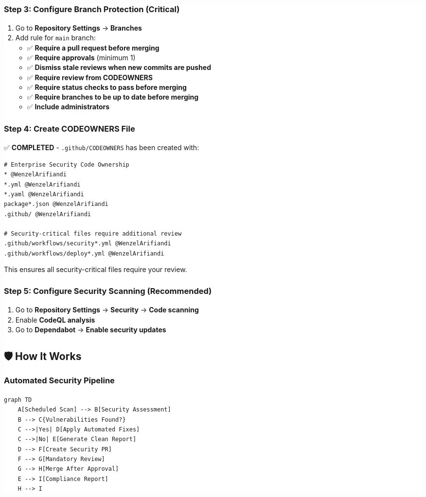 ### Step 3: Configure Branch Protection (Critical)

1. Go to **Repository Settings** → **Branches**
2. Add rule for `main` branch:
   - ✅ **Require a pull request before merging**
   - ✅ **Require approvals** (minimum 1)
   - ✅ **Dismiss stale reviews when new commits are pushed**
   - ✅ **Require review from CODEOWNERS**
   - ✅ **Require status checks to pass before merging**
   - ✅ **Require branches to be up to date before merging**
   - ✅ **Include administrators**

### Step 4: Create CODEOWNERS File

✅ **COMPLETED** - `.github/CODEOWNERS` has been created with:

```
# Enterprise Security Code Ownership
* @WenzelArifiandi
*.yml @WenzelArifiandi
*.yaml @WenzelArifiandi
package*.json @WenzelArifiandi
.github/ @WenzelArifiandi

# Security-critical files require additional review
.github/workflows/security*.yml @WenzelArifiandi
.github/workflows/deploy*.yml @WenzelArifiandi
```

This ensures all security-critical files require your review.

### Step 5: Configure Security Scanning (Recommended)

1. Go to **Repository Settings** → **Security** → **Code scanning**
2. Enable **CodeQL analysis**
3. Go to **Dependabot** → **Enable security updates**

## 🛡️ How It Works

### Automated Security Pipeline

```mermaid
graph TD
    A[Scheduled Scan] --> B[Security Assessment]
    B --> C{Vulnerabilities Found?}
    C -->|Yes| D[Apply Automated Fixes]
    C -->|No| E[Generate Clean Report]
    D --> F[Create Security PR]
    F --> G[Mandatory Review]
    G --> H[Merge After Approval]
    E --> I[Compliance Report]
    H --> I
```
